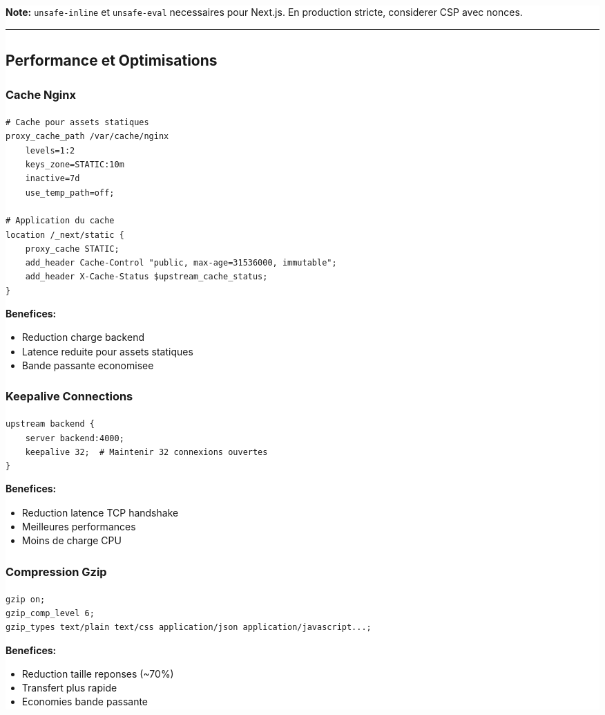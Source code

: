 **Note:** `unsafe-inline` et `unsafe-eval` necessaires pour Next.js.
En production stricte, considerer CSP avec nonces.

---

## Performance et Optimisations

### Cache Nginx

```nginx
# Cache pour assets statiques
proxy_cache_path /var/cache/nginx
    levels=1:2
    keys_zone=STATIC:10m
    inactive=7d
    use_temp_path=off;

# Application du cache
location /_next/static {
    proxy_cache STATIC;
    add_header Cache-Control "public, max-age=31536000, immutable";
    add_header X-Cache-Status $upstream_cache_status;
}
```

**Benefices:**
- Reduction charge backend
- Latence reduite pour assets statiques
- Bande passante economisee

### Keepalive Connections

```nginx
upstream backend {
    server backend:4000;
    keepalive 32;  # Maintenir 32 connexions ouvertes
}
```

**Benefices:**
- Reduction latence TCP handshake
- Meilleures performances
- Moins de charge CPU

### Compression Gzip

```nginx
gzip on;
gzip_comp_level 6;
gzip_types text/plain text/css application/json application/javascript...;
```

**Benefices:**
- Reduction taille reponses (~70%)
- Transfert plus rapide
- Economies bande passante
